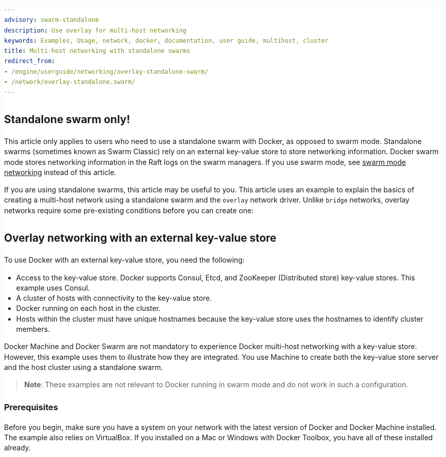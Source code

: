 ```yaml
---
advisory: swarm-standalone
description: Use overlay for multi-host networking
keywords: Examples, Usage, network, docker, documentation, user guide, multihost, cluster
title: Multi-host networking with standalone swarms
redirect_from:
- /engine/userguide/networking/overlay-standalone-swarm/
- /network/overlay-standalone.swarm/
---
```


## Standalone swarm only!

This article only applies to users who need to use a standalone swarm with
Docker, as opposed to swarm mode. Standalone swarms (sometimes known as Swarm
Classic) rely on an external key-value store to store networking information.
Docker swarm mode stores networking information in the Raft logs on the swarm
managers. If you use swarm mode, see
[swarm mode networking](../engine/swarm/networking.md) instead of this article.

If you are using standalone swarms, this article may be useful
to you. This article uses an example to explain the basics of creating a
multi-host network using a standalone swarm and the `overlay` network driver.
Unlike `bridge` networks, overlay networks require some pre-existing conditions
before you can create one:

## Overlay networking with an external key-value store

To use Docker with an external key-value store, you need the following:

* Access to the key-value store. Docker supports Consul, Etcd, and ZooKeeper
  (Distributed store) key-value stores. This example uses Consul.
* A cluster of hosts with connectivity to the key-value store.
* Docker running on each host in the cluster.
* Hosts within the cluster must have unique hostnames because the key-value
  store uses the hostnames to identify cluster members.

Docker Machine and Docker Swarm are not mandatory to experience Docker
multi-host networking with a key-value store. However, this example uses them to
illustrate how they are integrated. You use Machine to create both the
key-value store server and the host cluster using a standalone swarm.

>**Note**: These examples are not relevant to Docker running in swarm mode and
> do not work in such a configuration.

### Prerequisites

Before you begin, make sure you have a system on your network with the latest
version of Docker and Docker Machine installed. The example also relies
on VirtualBox. If you installed on a Mac or Windows with Docker Toolbox, you
have all of these installed already.
